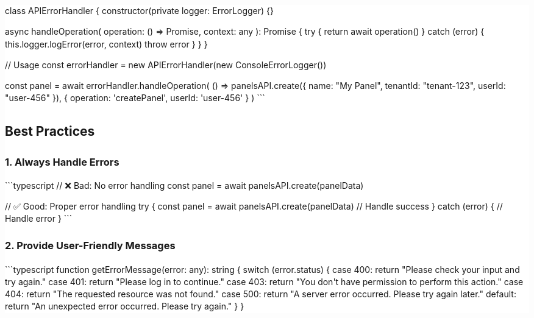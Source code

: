 class APIErrorHandler {
  constructor(private logger: ErrorLogger) {}

  async handleOperation<T>(
    operation: () => Promise<T>,
    context: any
  ): Promise<T> {
    try {
      return await operation()
    } catch (error) {
      this.logger.logError(error, context)
      throw error
    }
  }
}

// Usage
const errorHandler = new APIErrorHandler(new ConsoleErrorLogger())

const panel = await errorHandler.handleOperation(
  () => panelsAPI.create({
    name: "My Panel",
    tenantId: "tenant-123",
    userId: "user-456"
  }),
  { operation: 'createPanel', userId: 'user-456' }
)
\`\`\`

## Best Practices

### 1. Always Handle Errors

\`\`\`typescript
// ❌ Bad: No error handling
const panel = await panelsAPI.create(panelData)

// ✅ Good: Proper error handling
try {
  const panel = await panelsAPI.create(panelData)
  // Handle success
} catch (error) {
  // Handle error
}
\`\`\`

### 2. Provide User-Friendly Messages

\`\`\`typescript
function getErrorMessage(error: any): string {
  switch (error.status) {
    case 400:
      return "Please check your input and try again."
    case 401:
      return "Please log in to continue."
    case 403:
      return "You don't have permission to perform this action."
    case 404:
      return "The requested resource was not found."
    case 500:
      return "A server error occurred. Please try again later."
    default:
      return "An unexpected error occurred. Please try again."
  }
}